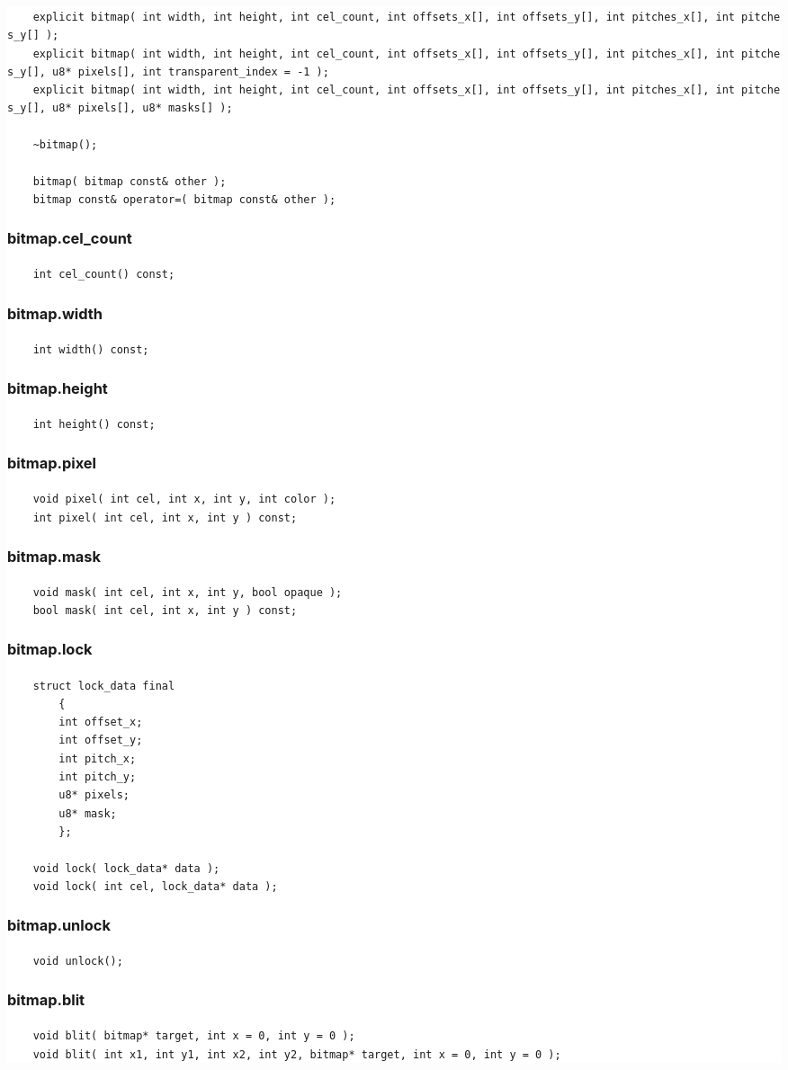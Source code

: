 		explicit bitmap( int width, int height, int cel_count, int offsets_x[], int offsets_y[], int pitches_x[], int pitches_y[] );
		explicit bitmap( int width, int height, int cel_count, int offsets_x[], int offsets_y[], int pitches_x[], int pitches_y[], u8* pixels[], int transparent_index = -1 );
		explicit bitmap( int width, int height, int cel_count, int offsets_x[], int offsets_y[], int pitches_x[], int pitches_y[], u8* pixels[], u8* masks[] );
	
		~bitmap();
	
		bitmap( bitmap const& other );
		bitmap const& operator=( bitmap const& other ); 
		
### bitmap.cel_count
		int cel_count() const;
		
### bitmap.width
		int width() const;
				
### bitmap.height
		int height() const;
	
				
### bitmap.pixel
		void pixel( int cel, int x, int y, int color );
		int pixel( int cel, int x, int y ) const;
			
				
### bitmap.mask
		void mask( int cel, int x, int y, bool opaque );
		bool mask( int cel, int x, int y ) const;
	
				
### bitmap.lock
		struct lock_data final
			{
			int offset_x;
			int offset_y;
			int pitch_x;
			int pitch_y;
			u8* pixels;
			u8* mask;
			};
			
		void lock( lock_data* data );
		void lock( int cel, lock_data* data );
				
### bitmap.unlock
		void unlock();
		
				
### bitmap.blit
		void blit( bitmap* target, int x = 0, int y = 0 );
		void blit( int x1, int y1, int x2, int y2, bitmap* target, int x = 0, int y = 0 );
	